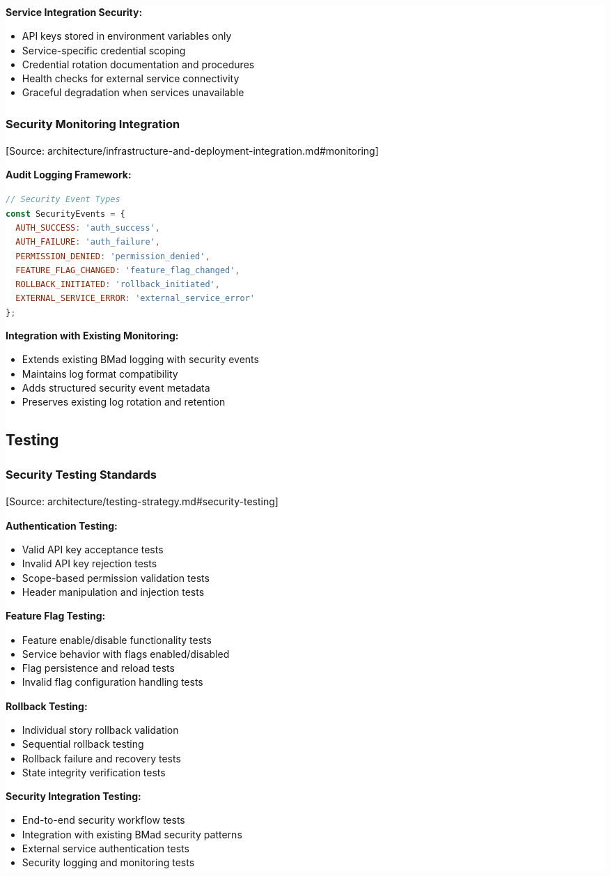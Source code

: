**Service Integration Security:**
- API keys stored in environment variables only
- Service-specific credential scoping
- Credential rotation documentation and procedures
- Health checks for external service connectivity
- Graceful degradation when services unavailable

### Security Monitoring Integration
[Source: architecture/infrastructure-and-deployment-integration.md#monitoring]

**Audit Logging Framework:**
```javascript
// Security Event Types
const SecurityEvents = {
  AUTH_SUCCESS: 'auth_success',
  AUTH_FAILURE: 'auth_failure', 
  PERMISSION_DENIED: 'permission_denied',
  FEATURE_FLAG_CHANGED: 'feature_flag_changed',
  ROLLBACK_INITIATED: 'rollback_initiated',
  EXTERNAL_SERVICE_ERROR: 'external_service_error'
};
```

**Integration with Existing Monitoring:**
- Extends existing BMad logging with security events
- Maintains log format compatibility 
- Adds structured security event metadata
- Preserves existing log rotation and retention

## Testing

### Security Testing Standards
[Source: architecture/testing-strategy.md#security-testing]

**Authentication Testing:**
- Valid API key acceptance tests
- Invalid API key rejection tests  
- Scope-based permission validation tests
- Header manipulation and injection tests

**Feature Flag Testing:**
- Feature enable/disable functionality tests
- Service behavior with flags enabled/disabled
- Flag persistence and reload tests
- Invalid flag configuration handling tests

**Rollback Testing:**
- Individual story rollback validation
- Sequential rollback testing
- Rollback failure and recovery tests
- State integrity verification tests

**Security Integration Testing:**
- End-to-end security workflow tests
- Integration with existing BMad security patterns
- External service authentication tests  
- Security logging and monitoring tests

